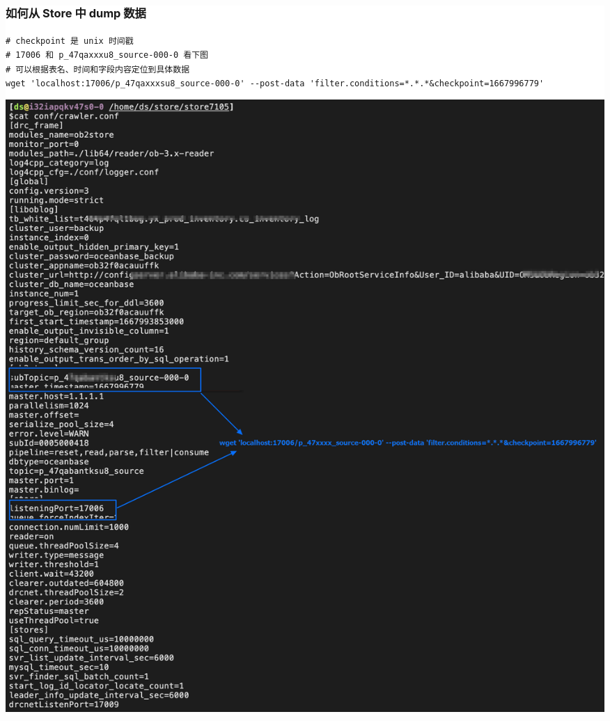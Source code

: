 ### 如何从 Store 中 dump 数据

```shell
# checkpoint 是 unix 时间戳
# 17006 和 p_47qaxxxu8_source-000-0 看下图
# 可以根据表名、时间和字段内容定位到具体数据
wget 'localhost:17006/p_47qaxxxsu8_source-000-0' --post-data 'filter.conditions=*.*.*&checkpoint=1667996779'
```

![FAQ-6](/img/user_manual/operation_and_maintenance/zh-CN/tool_emergency_handbook/01_oms_troubleshooting_guide/006.png)
